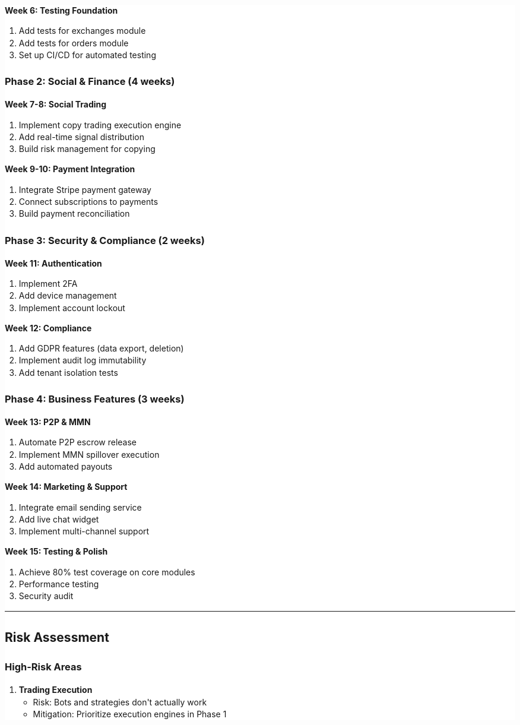 **Week 6: Testing Foundation**
1. Add tests for exchanges module
2. Add tests for orders module
3. Set up CI/CD for automated testing

### Phase 2: Social & Finance (4 weeks)

**Week 7-8: Social Trading**
1. Implement copy trading execution engine
2. Add real-time signal distribution
3. Build risk management for copying

**Week 9-10: Payment Integration**
1. Integrate Stripe payment gateway
2. Connect subscriptions to payments
3. Build payment reconciliation

### Phase 3: Security & Compliance (2 weeks)

**Week 11: Authentication**
1. Implement 2FA
2. Add device management
3. Implement account lockout

**Week 12: Compliance**
1. Add GDPR features (data export, deletion)
2. Implement audit log immutability
3. Add tenant isolation tests

### Phase 4: Business Features (3 weeks)

**Week 13: P2P & MMN**
1. Automate P2P escrow release
2. Implement MMN spillover execution
3. Add automated payouts

**Week 14: Marketing & Support**
1. Integrate email sending service
2. Add live chat widget
3. Implement multi-channel support

**Week 15: Testing & Polish**
1. Achieve 80% test coverage on core modules
2. Performance testing
3. Security audit

---

## Risk Assessment

### High-Risk Areas

1. **Trading Execution**
   - Risk: Bots and strategies don't actually work
   - Mitigation: Prioritize execution engines in Phase 1
